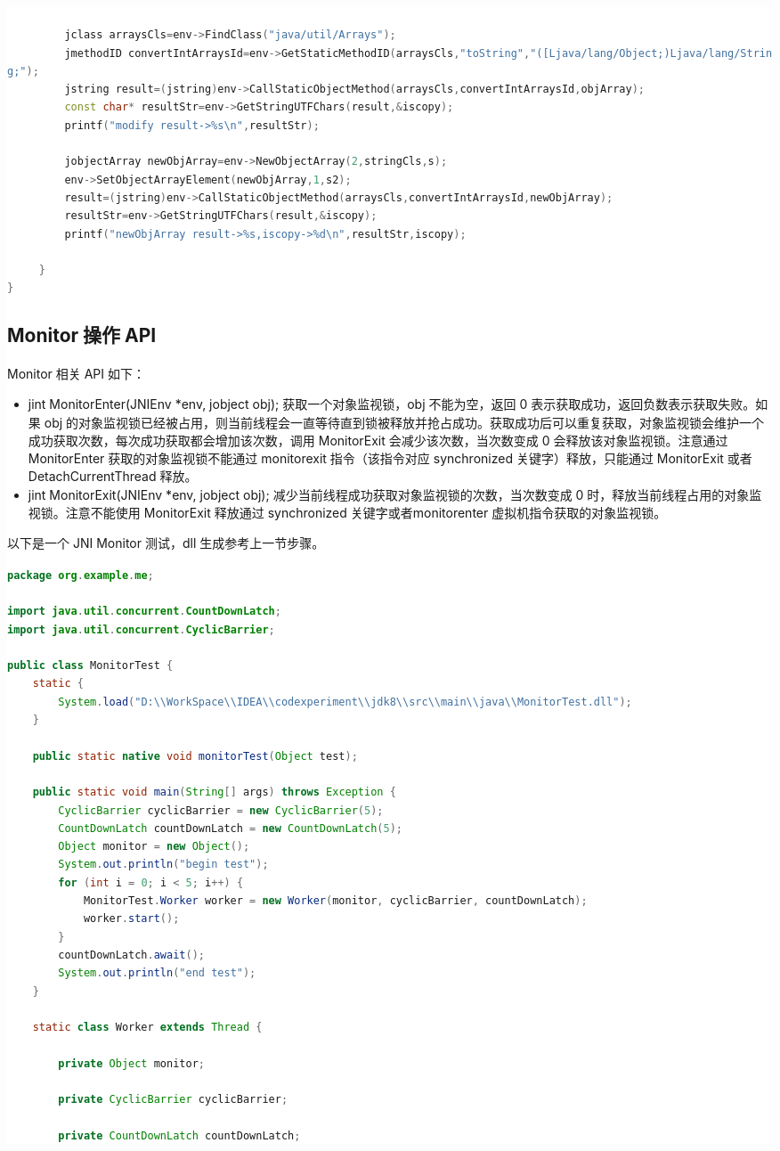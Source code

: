 ```cpp

		 jclass arraysCls=env->FindClass("java/util/Arrays");
		 jmethodID convertIntArraysId=env->GetStaticMethodID(arraysCls,"toString","([Ljava/lang/Object;)Ljava/lang/String;");
		 jstring result=(jstring)env->CallStaticObjectMethod(arraysCls,convertIntArraysId,objArray);
		 const char* resultStr=env->GetStringUTFChars(result,&iscopy);
		 printf("modify result->%s\n",resultStr);

		 jobjectArray newObjArray=env->NewObjectArray(2,stringCls,s);
		 env->SetObjectArrayElement(newObjArray,1,s2);
		 result=(jstring)env->CallStaticObjectMethod(arraysCls,convertIntArraysId,newObjArray);
		 resultStr=env->GetStringUTFChars(result,&iscopy);
		 printf("newObjArray result->%s,iscopy->%d\n",resultStr,iscopy);

	 }
}
```

## Monitor 操作 API
Monitor 相关 API 如下：

+ jint MonitorEnter(JNIEnv *env, jobject obj); 获取一个对象监视锁，obj 不能为空，返回 0 表示获取成功，返回负数表示获取失败。如果 obj 的对象监视锁已经被占用，则当前线程会一直等待直到锁被释放并抢占成功。获取成功后可以重复获取，对象监视锁会维护一个成功获取次数，每次成功获取都会增加该次数，调用 MonitorExit 会减少该次数，当次数变成 0 会释放该对象监视锁。注意通过 MonitorEnter 获取的对象监视锁不能通过 monitorexit 指令（该指令对应 synchronized 关键字）释放，只能通过 MonitorExit 或者 DetachCurrentThread 释放。
+ jint MonitorExit(JNIEnv *env, jobject obj); 减少当前线程成功获取对象监视锁的次数，当次数变成 0 时，释放当前线程占用的对象监视锁。注意不能使用 MonitorExit 释放通过 synchronized 关键字或者monitorenter 虚拟机指令获取的对象监视锁。

以下是一个 JNI Monitor 测试，dll 生成参考上一节步骤。

```java
package org.example.me;

import java.util.concurrent.CountDownLatch;
import java.util.concurrent.CyclicBarrier;

public class MonitorTest {
    static {
        System.load("D:\\WorkSpace\\IDEA\\codexperiment\\jdk8\\src\\main\\java\\MonitorTest.dll");
    }

    public static native void monitorTest(Object test);

    public static void main(String[] args) throws Exception {
        CyclicBarrier cyclicBarrier = new CyclicBarrier(5);
        CountDownLatch countDownLatch = new CountDownLatch(5);
        Object monitor = new Object();
        System.out.println("begin test");
        for (int i = 0; i < 5; i++) {
            MonitorTest.Worker worker = new Worker(monitor, cyclicBarrier, countDownLatch);
            worker.start();
        }
        countDownLatch.await();
        System.out.println("end test");
    }

    static class Worker extends Thread {

        private Object monitor;

        private CyclicBarrier cyclicBarrier;

        private CountDownLatch countDownLatch;
```
